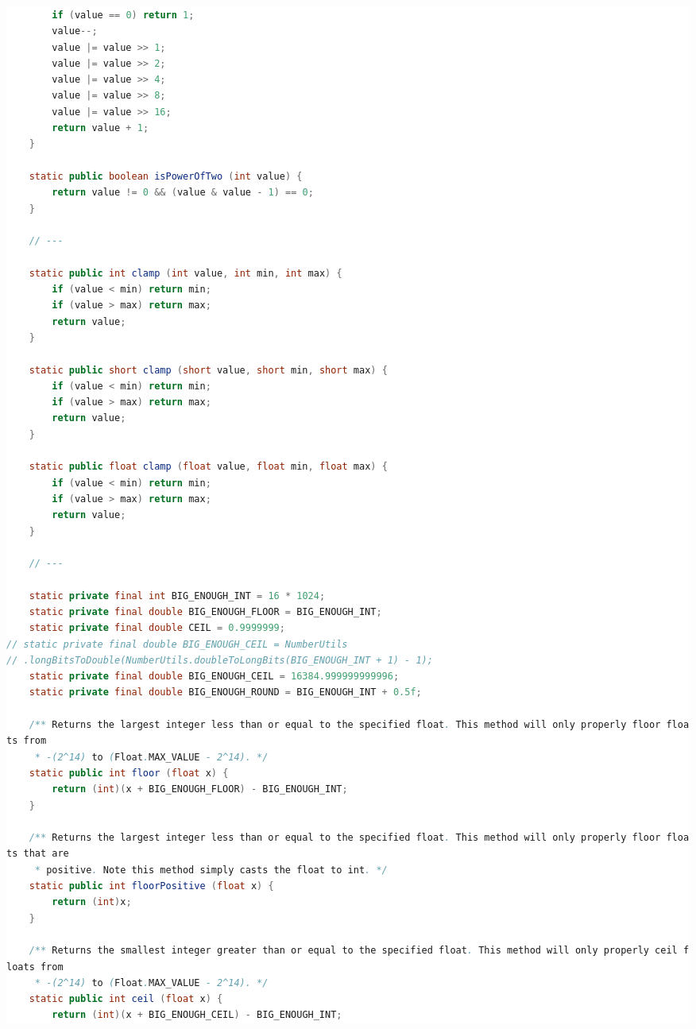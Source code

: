 ```java
		if (value == 0) return 1;
		value--;
		value |= value >> 1;
		value |= value >> 2;
		value |= value >> 4;
		value |= value >> 8;
		value |= value >> 16;
		return value + 1;
	}

	static public boolean isPowerOfTwo (int value) {
		return value != 0 && (value & value - 1) == 0;
	}

	// ---

	static public int clamp (int value, int min, int max) {
		if (value < min) return min;
		if (value > max) return max;
		return value;
	}

	static public short clamp (short value, short min, short max) {
		if (value < min) return min;
		if (value > max) return max;
		return value;
	}

	static public float clamp (float value, float min, float max) {
		if (value < min) return min;
		if (value > max) return max;
		return value;
	}

	// ---

	static private final int BIG_ENOUGH_INT = 16 * 1024;
	static private final double BIG_ENOUGH_FLOOR = BIG_ENOUGH_INT;
	static private final double CEIL = 0.9999999;
// static private final double BIG_ENOUGH_CEIL = NumberUtils
// .longBitsToDouble(NumberUtils.doubleToLongBits(BIG_ENOUGH_INT + 1) - 1);
	static private final double BIG_ENOUGH_CEIL = 16384.999999999996;
	static private final double BIG_ENOUGH_ROUND = BIG_ENOUGH_INT + 0.5f;

	/** Returns the largest integer less than or equal to the specified float. This method will only properly floor floats from
	 * -(2^14) to (Float.MAX_VALUE - 2^14). */
	static public int floor (float x) {
		return (int)(x + BIG_ENOUGH_FLOOR) - BIG_ENOUGH_INT;
	}

	/** Returns the largest integer less than or equal to the specified float. This method will only properly floor floats that are
	 * positive. Note this method simply casts the float to int. */
	static public int floorPositive (float x) {
		return (int)x;
	}

	/** Returns the smallest integer greater than or equal to the specified float. This method will only properly ceil floats from
	 * -(2^14) to (Float.MAX_VALUE - 2^14). */
	static public int ceil (float x) {
		return (int)(x + BIG_ENOUGH_CEIL) - BIG_ENOUGH_INT;
```